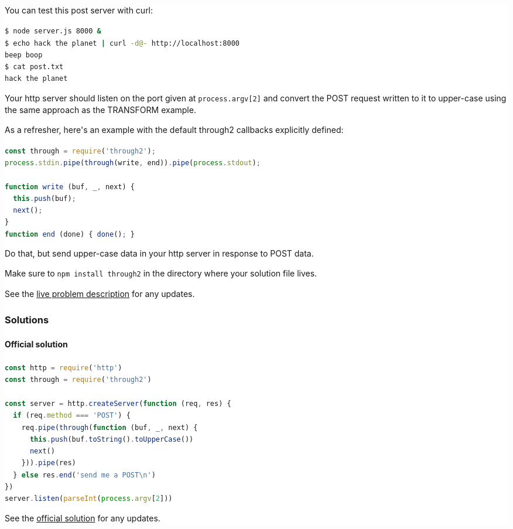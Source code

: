 You can test this post server with curl:

```sh
$ node server.js 8000 &
$ echo hack the planet | curl -d@- http://localhost:8000
beep boop
$ cat post.txt
hack the planet
```

Your http server should listen on the port given at `process.argv[2]` and convert
the POST request written to it to upper-case using the same approach as the
TRANSFORM example.

As a refresher, here's an example with the default through2 callbacks explicitly
defined:

```javascript
const through = require('through2');
process.stdin.pipe(through(write, end)).pipe(process.stdout);

function write (buf, _, next) {
  this.push(buf);
  next();
}
function end (done) { done(); }
```

Do that, but send upper-case data in your http server in response to POST data.

Make sure to `npm install through2` in the directory where your solution file
lives.

See the [live problem description](https://github.com/workshopper/stream-adventure/blob/master/problems/http_server/problem.md) for any updates.

### Solutions

#### Official solution

```javascript
const http = require('http')
const through = require('through2')

const server = http.createServer(function (req, res) {
  if (req.method === 'POST') {
    req.pipe(through(function (buf, _, next) {
      this.push(buf.toString().toUpperCase())
      next()
    })).pipe(res)
  } else res.end('send me a POST\n')
})
server.listen(parseInt(process.argv[2]))
```

See the [official solution](https://github.com/workshopper/stream-adventure/blob/master/problems/http_server/solution.js) for any updates.

